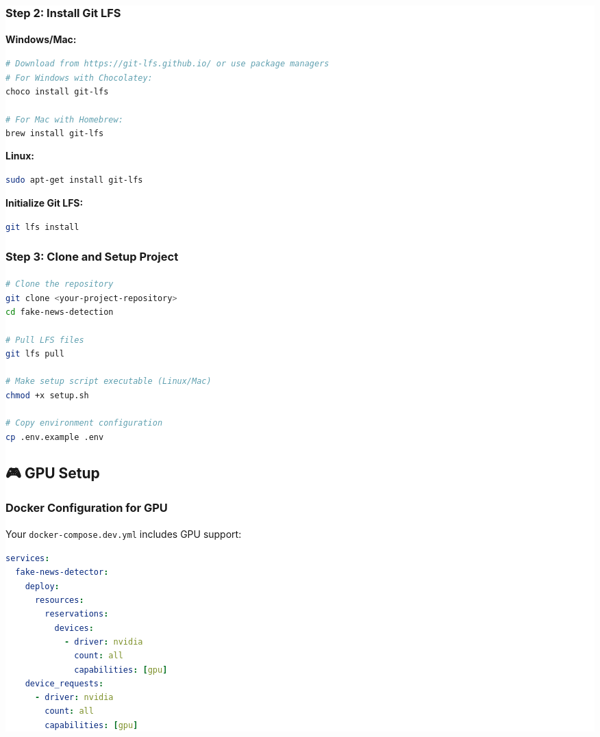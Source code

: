 ### Step 2: Install Git LFS

**Windows/Mac:**

```bash
# Download from https://git-lfs.github.io/ or use package managers
# For Windows with Chocolatey:
choco install git-lfs

# For Mac with Homebrew:
brew install git-lfs
```

**Linux:**

```bash
sudo apt-get install git-lfs
```

**Initialize Git LFS:**

```bash
git lfs install
```

### Step 3: Clone and Setup Project

```bash
# Clone the repository
git clone <your-project-repository>
cd fake-news-detection

# Pull LFS files
git lfs pull

# Make setup script executable (Linux/Mac)
chmod +x setup.sh

# Copy environment configuration
cp .env.example .env
```

## 🎮 GPU Setup

### Docker Configuration for GPU

Your `docker-compose.dev.yml` includes GPU support:

```yaml
services:
  fake-news-detector:
    deploy:
      resources:
        reservations:
          devices:
            - driver: nvidia
              count: all
              capabilities: [gpu]
    device_requests:
      - driver: nvidia
        count: all
        capabilities: [gpu]
```
